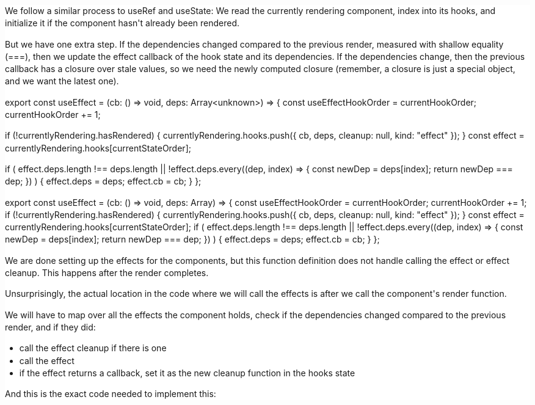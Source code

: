 We follow a similar process to useRef and useState: We read the currently rendering component, index into its hooks, and initialize it if the component hasn't already been rendered.

But we have one extra step. If the dependencies changed compared to the previous render, measured with shallow equality (===), then we update the effect callback of the hook state and its dependencies. If the dependencies change, then the previous callback has a closure over stale values, so we need the newly computed closure (remember, a closure is just a special object, and we want the latest one).

export const useEffect \= (cb: () \=> void, deps: Array<unknown\>) \=> {
  const useEffectHookOrder \= currentHookOrder;
  currentHookOrder += 1;

  if (!currentlyRendering.hasRendered) {
    currentlyRendering.hooks.push({
      cb,
      deps,
      cleanup: null,
      kind: "effect"
    });
  }
  const effect \= currentlyRendering.hooks\[currentStateOrder\];

  if (
    effect.deps.length !== deps.length ||
    !effect.deps.every((dep, index) \=> {
      const newDep \= deps\[index\];
      return newDep \=== dep;
    })
  ) {
    effect.deps \= deps;
    effect.cb \= cb;
  }
};  

export const useEffect = (cb: () => void, deps: Array<unknown>) => { const useEffectHookOrder = currentHookOrder; currentHookOrder += 1; if (!currentlyRendering.hasRendered) { currentlyRendering.hooks.push({ cb, deps, cleanup: null, kind: "effect" }); } const effect = currentlyRendering.hooks\[currentStateOrder\]; if ( effect.deps.length !== deps.length || !effect.deps.every((dep, index) => { const newDep = deps\[index\]; return newDep === dep; }) ) { effect.deps = deps; effect.cb = cb; } }; 

We are done setting up the effects for the components, but this function definition does not handle calling the effect or effect cleanup. This happens after the render completes.

Unsurprisingly, the actual location in the code where we will call the effects is after we call the component's render function.

We will have to map over all the effects the component holds, check if the dependencies changed compared to the previous render, and if they did:

-   call the effect cleanup if there is one
-   call the effect
-   if the effect returns a callback, set it as the new cleanup function in the hooks state

And this is the exact code needed to implement this:


[1]: https://github.com/RobPruzan/react-scratch
[2]: #rendering-something-to-the-screen
[3]: #usestate
[4]: #re-rendering-a-component
[5]: #reconciling-view-nodes-between-render
[6]: #conditional-elements
[7]: #efficient-dom-updates
[8]: #more-hooks
[9]: #useref
[10]: #useeffect
[11]: #usememo
[12]: #usecallback
[13]: #usecontext
[14]: #the-final-result
[15]: #conclusion
[16]: https://github.com/RobPruzan/react-scratch/blob/main/src/react/core.ts#L1613-L1662
[17]: https://github.com/RobPruzan/react-scratch/blob/main/src/react/core.ts#L1077-L1140
[18]: https://github.com/RobPruzan/react-scratch/blob/main/src/react/core.ts#L1202-L1210
[19]: https://legacy.reactjs.org/docs/events.html
[20]: https://github.com/RobPruzan/react-scratch/blob/main/src/react/core.ts#L91-L400
[21]: https://github.com/facebook/react/blob/0fa9476b9b9b7e284fb6ebe7e1c46a6a6ae85f27/packages/react-reconciler/src/ReactFiberHooks.js#L2831-L2853
[22]: https://github.com/facebook/react/blob/0fa9476b9b9b7e284fb6ebe7e1c46a6a6ae85f27/packages/react-reconciler/src/ReactFiberHooks.js#L2801-L2813
[23]: https://react.dev/reference/react/use
[24]: https://github.com/facebook/react[.](https://github.com/facebook/react)